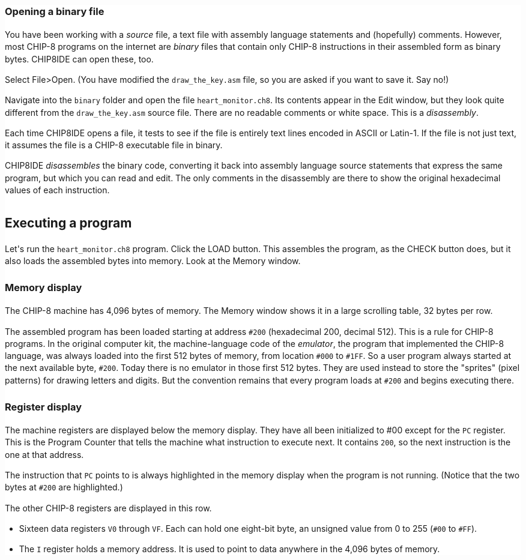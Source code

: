 ### Opening a binary file

You have been working with a *source* file, a text file with assembly language statements and (hopefully) comments. However, most CHIP-8 programs on the internet are *binary* files that contain only CHIP-8 instructions in their assembled form as binary bytes. CHIP8IDE can open these, too.

Select File>Open. (You have modified the `draw_the_key.asm` file, so you are asked if you want to save it. Say no!)

Navigate into the `binary` folder and open the file `heart_monitor.ch8`. Its contents appear in the Edit window, but they look quite different from the `draw_the_key.asm` source file. There are no readable comments or white space. This is a *disassembly*.

Each time CHIP8IDE opens a file, it tests to see if the file is entirely text lines encoded in ASCII or Latin-1. If the file is not just text, it assumes the file is a CHIP-8 executable file in binary.

CHIP8IDE *disassembles* the binary code, converting it back into assembly language source statements that express the same program, but which you can read and edit. The only comments in the disassembly are there to show the original hexadecimal values of each instruction.

## <a name='EX'></a> Executing a program

Let's run the `heart_monitor.ch8` program. Click the LOAD button. This assembles the program, as the CHECK button does, but it also loads the assembled bytes into memory. Look at the Memory window.

### Memory display

The CHIP-8 machine has 4,096 bytes of memory. The Memory window shows it in a large scrolling table, 32 bytes per row. 

The assembled program has been loaded starting at address `#200` (hexadecimal 200, decimal 512). This is a rule for CHIP-8 programs. In the original computer kit, the machine-language code of the *emulator*, the program that implemented the CHIP-8 language, was always loaded into the first 512 bytes of memory, from location `#000` to `#1FF`. So a user program always started at the next available byte, `#200`. Today there is no emulator in those first 512 bytes. They are used instead to store the "sprites" (pixel patterns) for drawing letters and digits. But the convention remains that every program loads at `#200` and begins executing there.

### Register display

The machine registers are displayed below the memory display. They have all been initialized to #00 except for the `PC` register. This is the Program Counter that tells the machine what instruction to execute next. It contains `200`, so the next instruction is the one at that address.

The instruction that `PC` points to is always highlighted in the memory display when the program is not running. (Notice that the two bytes at `#200` are highlighted.)

The other CHIP-8 registers are displayed in this row.

* Sixteen data registers `V0` through `VF`. Each can hold one eight-bit byte, an unsigned value from 0 to 255 (`#00` to `#FF`).

* The `I` register holds a memory address. It is used to point to data anywhere in the 4,096 bytes of memory.
